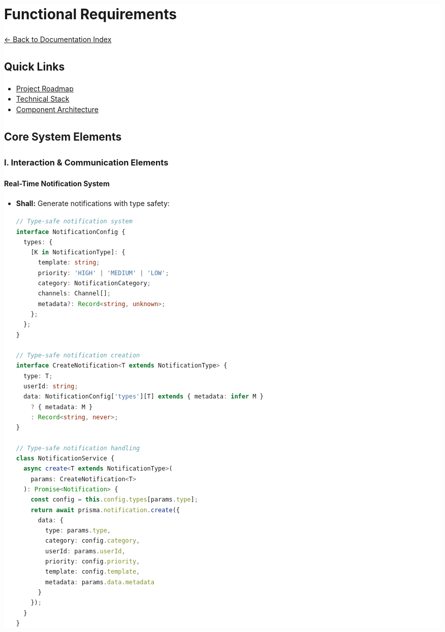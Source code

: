 # Functional Requirements

[← Back to Documentation Index](./README.md)

## Quick Links
- [Project Roadmap](./projectRoadmap.md)
- [Technical Stack](./techStack.md)
- [Component Architecture](./componentArchitecture.md)

## Core System Elements

### I. Interaction & Communication Elements

#### Real-Time Notification System
- **Shall:** Generate notifications with type safety:
  ```typescript
  // Type-safe notification system
  interface NotificationConfig {
    types: {
      [K in NotificationType]: {
        template: string;
        priority: 'HIGH' | 'MEDIUM' | 'LOW';
        category: NotificationCategory;
        channels: Channel[];
        metadata?: Record<string, unknown>;
      };
    };
  }

  // Type-safe notification creation
  interface CreateNotification<T extends NotificationType> {
    type: T;
    userId: string;
    data: NotificationConfig['types'][T] extends { metadata: infer M } 
      ? { metadata: M } 
      : Record<string, never>;
  }

  // Type-safe notification handling
  class NotificationService {
    async create<T extends NotificationType>(
      params: CreateNotification<T>
    ): Promise<Notification> {
      const config = this.config.types[params.type];
      return await prisma.notification.create({
        data: {
          type: params.type,
          category: config.category,
          userId: params.userId,
          priority: config.priority,
          template: config.template,
          metadata: params.data.metadata
        }
      });
    }
  }
  ```
